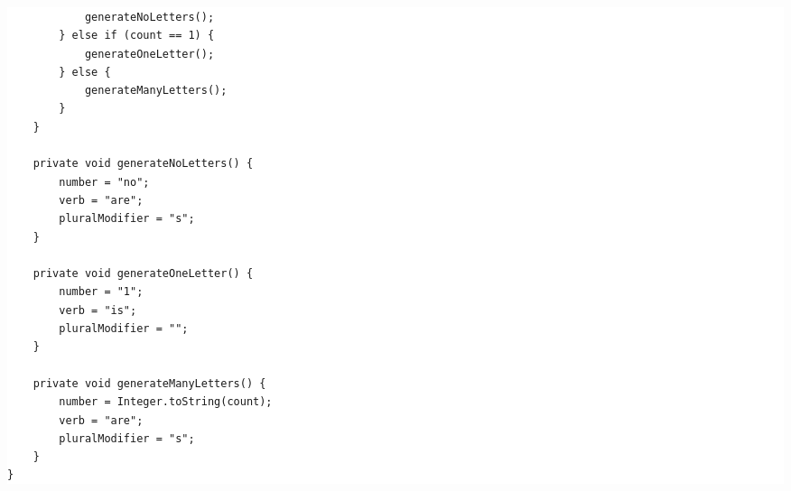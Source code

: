```
            generateNoLetters();
        } else if (count == 1) {
            generateOneLetter();
        } else {
            generateManyLetters();
        }
    }

    private void generateNoLetters() {
        number = "no";
        verb = "are";
        pluralModifier = "s";
    }

    private void generateOneLetter() {
        number = "1";
        verb = "is";
        pluralModifier = "";
    }

    private void generateManyLetters() {
        number = Integer.toString(count);
        verb = "are";
        pluralModifier = "s";
    }
}
```
